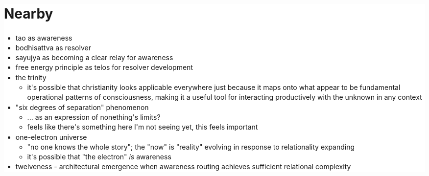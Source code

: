 # Nearby

* tao as awareness
* bodhisattva as resolver
* sāyujya as becoming a clear relay for awareness
* free energy principle as telos for resolver development
* the trinity
  - it's possible that christianity looks applicable everywhere just because it maps onto what appear to be fundamental operational patterns of consciousness, making it a useful tool for interacting productively with the unknown in any context
* "six degrees of separation" phenomenon
  - ... as an expression of nonething's limits?
  - feels like there's something here I'm not seeing yet, this feels important
* one-electron universe
  - "no one knows the whole story"; the "now" is "reality" evolving in response to relationality expanding
  - it's possible that "the electron" *is* awareness
* twelveness - architectural emergence when awareness routing achieves sufficient relational complexity
